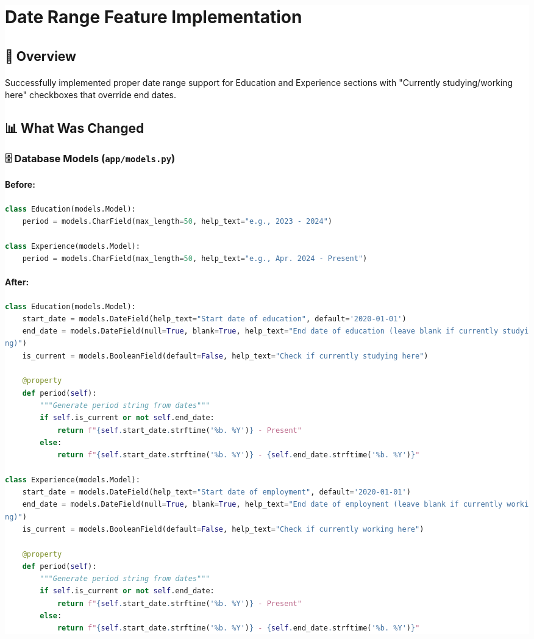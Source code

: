 # Date Range Feature Implementation

## 🎯 Overview

Successfully implemented proper date range support for Education and Experience sections with "Currently studying/working here" checkboxes that override end dates.

## 📊 What Was Changed

### 🗄️ **Database Models** (`app/models.py`)

#### **Before:**
```python
class Education(models.Model):
    period = models.CharField(max_length=50, help_text="e.g., 2023 - 2024")

class Experience(models.Model):
    period = models.CharField(max_length=50, help_text="e.g., Apr. 2024 - Present")
```

#### **After:**
```python
class Education(models.Model):
    start_date = models.DateField(help_text="Start date of education", default='2020-01-01')
    end_date = models.DateField(null=True, blank=True, help_text="End date of education (leave blank if currently studying)")
    is_current = models.BooleanField(default=False, help_text="Check if currently studying here")
    
    @property
    def period(self):
        """Generate period string from dates"""
        if self.is_current or not self.end_date:
            return f"{self.start_date.strftime('%b. %Y')} - Present"
        else:
            return f"{self.start_date.strftime('%b. %Y')} - {self.end_date.strftime('%b. %Y')}"

class Experience(models.Model):
    start_date = models.DateField(help_text="Start date of employment", default='2020-01-01')
    end_date = models.DateField(null=True, blank=True, help_text="End date of employment (leave blank if currently working)")
    is_current = models.BooleanField(default=False, help_text="Check if currently working here")
    
    @property
    def period(self):
        """Generate period string from dates"""
        if self.is_current or not self.end_date:
            return f"{self.start_date.strftime('%b. %Y')} - Present"
        else:
            return f"{self.start_date.strftime('%b. %Y')} - {self.end_date.strftime('%b. %Y')}"
```
